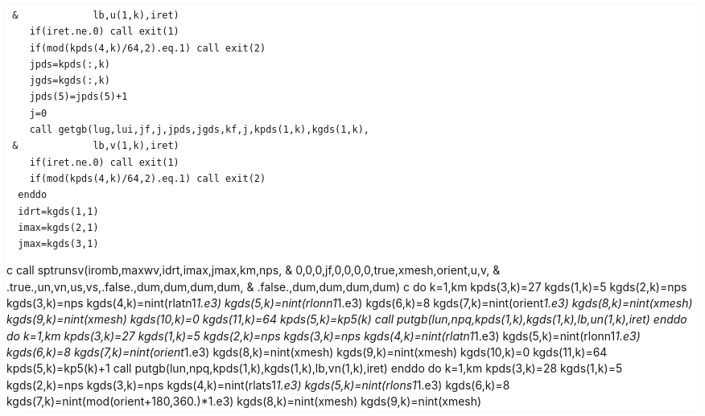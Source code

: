      &             lb,u(1,k),iret)
        if(iret.ne.0) call exit(1)
        if(mod(kpds(4,k)/64,2).eq.1) call exit(2)
        jpds=kpds(:,k)
        jgds=kgds(:,k)
        jpds(5)=jpds(5)+1
        j=0
        call getgb(lug,lui,jf,j,jpds,jgds,kf,j,kpds(1,k),kgds(1,k),
     &             lb,v(1,k),iret)
        if(iret.ne.0) call exit(1)
        if(mod(kpds(4,k)/64,2).eq.1) call exit(2)
      enddo
      idrt=kgds(1,1)
      imax=kgds(2,1)
      jmax=kgds(3,1)
c
      call sptrunsv(iromb,maxwv,idrt,imax,jmax,km,nps,
     &              0,0,0,jf,0,0,0,0,true,xmesh,orient,u,v,
     &              .true.,un,vn,us,vs,.false.,dum,dum,dum,dum,
     &              .false.,dum,dum,dum,dum)
c
      do k=1,km
        kpds(3,k)=27
        kgds(1,k)=5
        kgds(2,k)=nps
        kgds(3,k)=nps
        kgds(4,k)=nint(rlatn1*1.e3)
        kgds(5,k)=nint(rlonn1*1.e3)
        kgds(6,k)=8
        kgds(7,k)=nint(orient*1.e3)
        kgds(8,k)=nint(xmesh)
        kgds(9,k)=nint(xmesh)
        kgds(10,k)=0
        kgds(11,k)=64
        kpds(5,k)=kp5(k)
        call putgb(lun,npq,kpds(1,k),kgds(1,k),lb,un(1,k),iret)
      enddo
      do k=1,km
        kpds(3,k)=27
        kgds(1,k)=5
        kgds(2,k)=nps
        kgds(3,k)=nps
        kgds(4,k)=nint(rlatn1*1.e3)
        kgds(5,k)=nint(rlonn1*1.e3)
        kgds(6,k)=8
        kgds(7,k)=nint(orient*1.e3)
        kgds(8,k)=nint(xmesh)
        kgds(9,k)=nint(xmesh)
        kgds(10,k)=0
        kgds(11,k)=64
        kpds(5,k)=kp5(k)+1
        call putgb(lun,npq,kpds(1,k),kgds(1,k),lb,vn(1,k),iret)
      enddo
      do k=1,km
        kpds(3,k)=28
        kgds(1,k)=5
        kgds(2,k)=nps
        kgds(3,k)=nps
        kgds(4,k)=nint(rlats1*1.e3)
        kgds(5,k)=nint(rlons1*1.e3)
        kgds(6,k)=8
        kgds(7,k)=nint(mod(orient+180,360.)*1.e3)
        kgds(8,k)=nint(xmesh)
        kgds(9,k)=nint(xmesh)